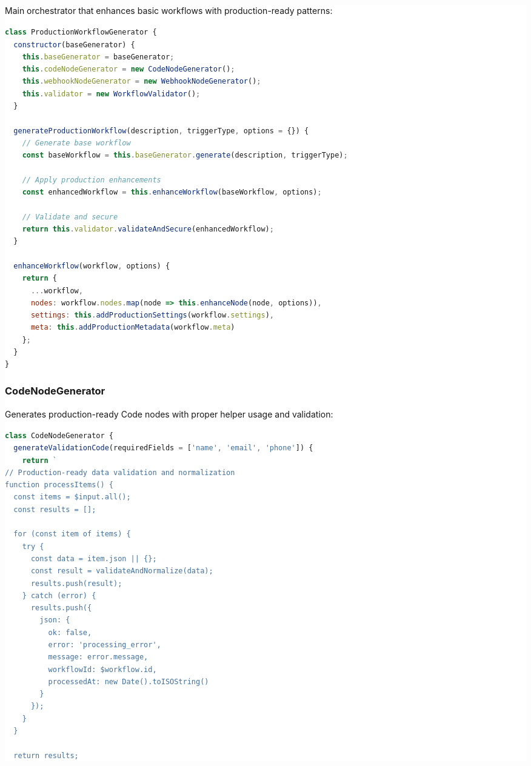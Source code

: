 Main orchestrator that enhances basic workflows with production-ready patterns:

```javascript
class ProductionWorkflowGenerator {
  constructor(baseGenerator) {
    this.baseGenerator = baseGenerator;
    this.codeNodeGenerator = new CodeNodeGenerator();
    this.webhookNodeGenerator = new WebhookNodeGenerator();
    this.validator = new WorkflowValidator();
  }

  generateProductionWorkflow(description, triggerType, options = {}) {
    // Generate base workflow
    const baseWorkflow = this.baseGenerator.generate(description, triggerType);
    
    // Apply production enhancements
    const enhancedWorkflow = this.enhanceWorkflow(baseWorkflow, options);
    
    // Validate and secure
    return this.validator.validateAndSecure(enhancedWorkflow);
  }

  enhanceWorkflow(workflow, options) {
    return {
      ...workflow,
      nodes: workflow.nodes.map(node => this.enhanceNode(node, options)),
      settings: this.addProductionSettings(workflow.settings),
      meta: this.addProductionMetadata(workflow.meta)
    };
  }
}
```

### CodeNodeGenerator

Generates production-ready Code nodes with proper helper usage and validation:

```javascript
class CodeNodeGenerator {
  generateValidationCode(requiredFields = ['name', 'email', 'phone']) {
    return `
// Production-ready data validation and normalization
function processItems() {
  const items = $input.all();
  const results = [];
  
  for (const item of items) {
    try {
      const data = item.json || {};
      const result = validateAndNormalize(data);
      results.push(result);
    } catch (error) {
      results.push({
        json: {
          ok: false,
          error: 'processing_error',
          message: error.message,
          workflowId: $workflow.id,
          processedAt: new Date().toISOString()
        }
      });
    }
  }
  
  return results;
```